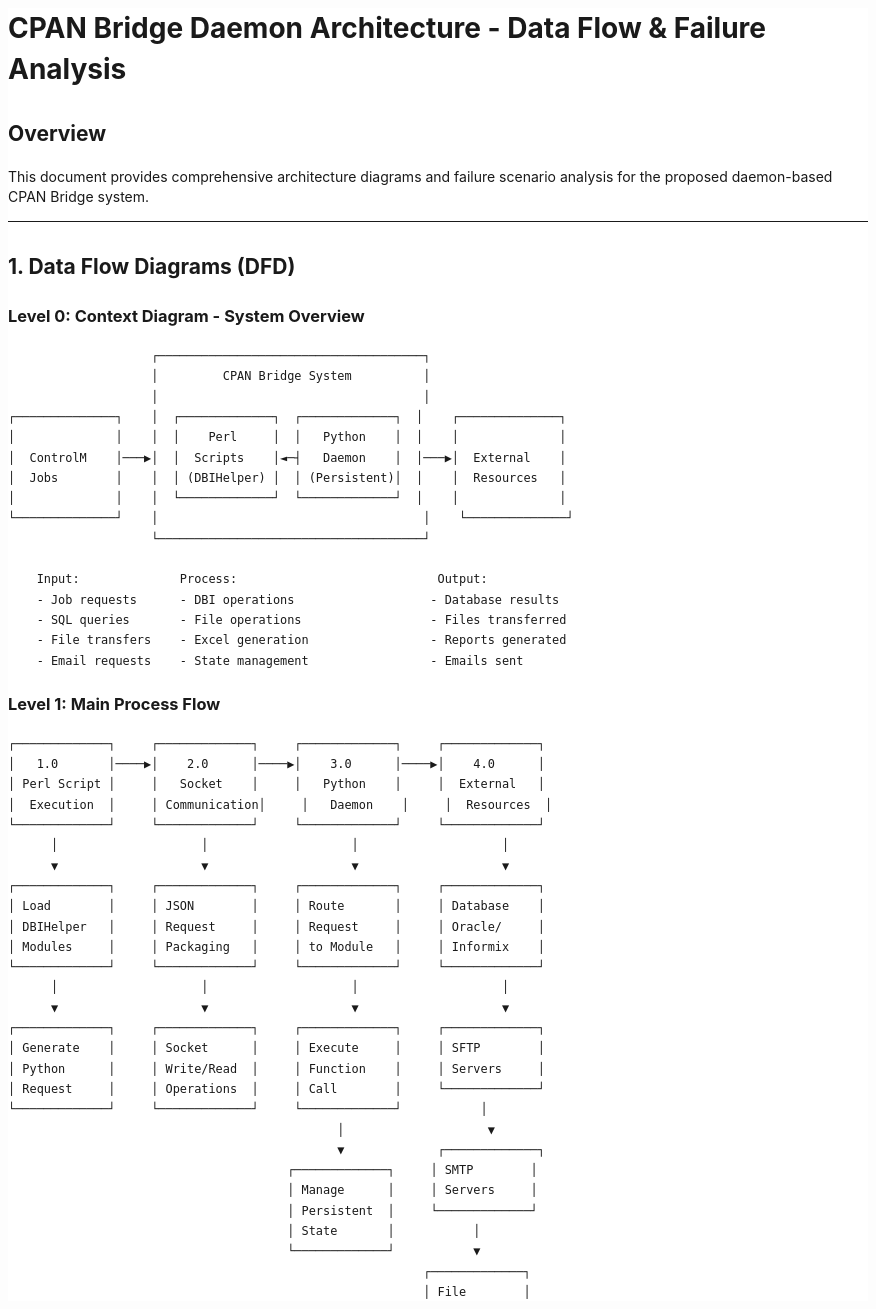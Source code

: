 # CPAN Bridge Daemon Architecture - Data Flow & Failure Analysis

## Overview
This document provides comprehensive architecture diagrams and failure scenario analysis for the proposed daemon-based CPAN Bridge system.

---

## 1. Data Flow Diagrams (DFD)

### Level 0: Context Diagram - System Overview
```
                    ┌─────────────────────────────────────┐
                    │         CPAN Bridge System          │
                    │                                     │
┌──────────────┐    │  ┌─────────────┐  ┌─────────────┐  │    ┌──────────────┐
│              │    │  │    Perl     │  │   Python    │  │    │              │
│  ControlM    │───▶│  │  Scripts    │◄─┤   Daemon    │  │───▶│  External    │
│  Jobs        │    │  │ (DBIHelper) │  │ (Persistent)│  │    │  Resources   │
│              │    │  └─────────────┘  └─────────────┘  │    │              │
└──────────────┘    │                                     │    └──────────────┘
                    └─────────────────────────────────────┘

    Input:              Process:                            Output:
    - Job requests      - DBI operations                   - Database results
    - SQL queries       - File operations                  - Files transferred
    - File transfers    - Excel generation                 - Reports generated
    - Email requests    - State management                 - Emails sent
```

### Level 1: Main Process Flow
```
┌─────────────┐     ┌─────────────┐     ┌─────────────┐     ┌─────────────┐
│   1.0       │────▶│    2.0      │────▶│    3.0      │────▶│    4.0      │
│ Perl Script │     │   Socket    │     │   Python    │     │  External   │
│  Execution  │     │ Communication│     │   Daemon    │     │  Resources  │
└─────────────┘     └─────────────┘     └─────────────┘     └─────────────┘
      │                    │                    │                    │
      ▼                    ▼                    ▼                    ▼
┌─────────────┐     ┌─────────────┐     ┌─────────────┐     ┌─────────────┐
│ Load        │     │ JSON        │     │ Route       │     │ Database    │
│ DBIHelper   │     │ Request     │     │ Request     │     │ Oracle/     │
│ Modules     │     │ Packaging   │     │ to Module   │     │ Informix    │
└─────────────┘     └─────────────┘     └─────────────┘     └─────────────┘
      │                    │                    │                    │
      ▼                    ▼                    ▼                    ▼
┌─────────────┐     ┌─────────────┐     ┌─────────────┐     ┌─────────────┐
│ Generate    │     │ Socket      │     │ Execute     │     │ SFTP        │
│ Python      │     │ Write/Read  │     │ Function    │     │ Servers     │
│ Request     │     │ Operations  │     │ Call        │     └─────────────┘
└─────────────┘     └─────────────┘     └─────────────┘           │
                                              │                    ▼
                                              ▼             ┌─────────────┐
                                       ┌─────────────┐     │ SMTP        │
                                       │ Manage      │     │ Servers     │
                                       │ Persistent  │     └─────────────┘
                                       │ State       │           │
                                       └─────────────┘           ▼
                                                          ┌─────────────┐
                                                          │ File        │
```
